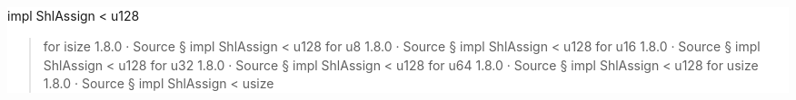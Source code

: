 impl
ShlAssign
<
u128
> for
isize
1.8.0
·
Source
§
impl
ShlAssign
<
u128
> for
u8
1.8.0
·
Source
§
impl
ShlAssign
<
u128
> for
u16
1.8.0
·
Source
§
impl
ShlAssign
<
u128
> for
u32
1.8.0
·
Source
§
impl
ShlAssign
<
u128
> for
u64
1.8.0
·
Source
§
impl
ShlAssign
<
u128
> for
usize
1.8.0
·
Source
§
impl
ShlAssign
<
usize